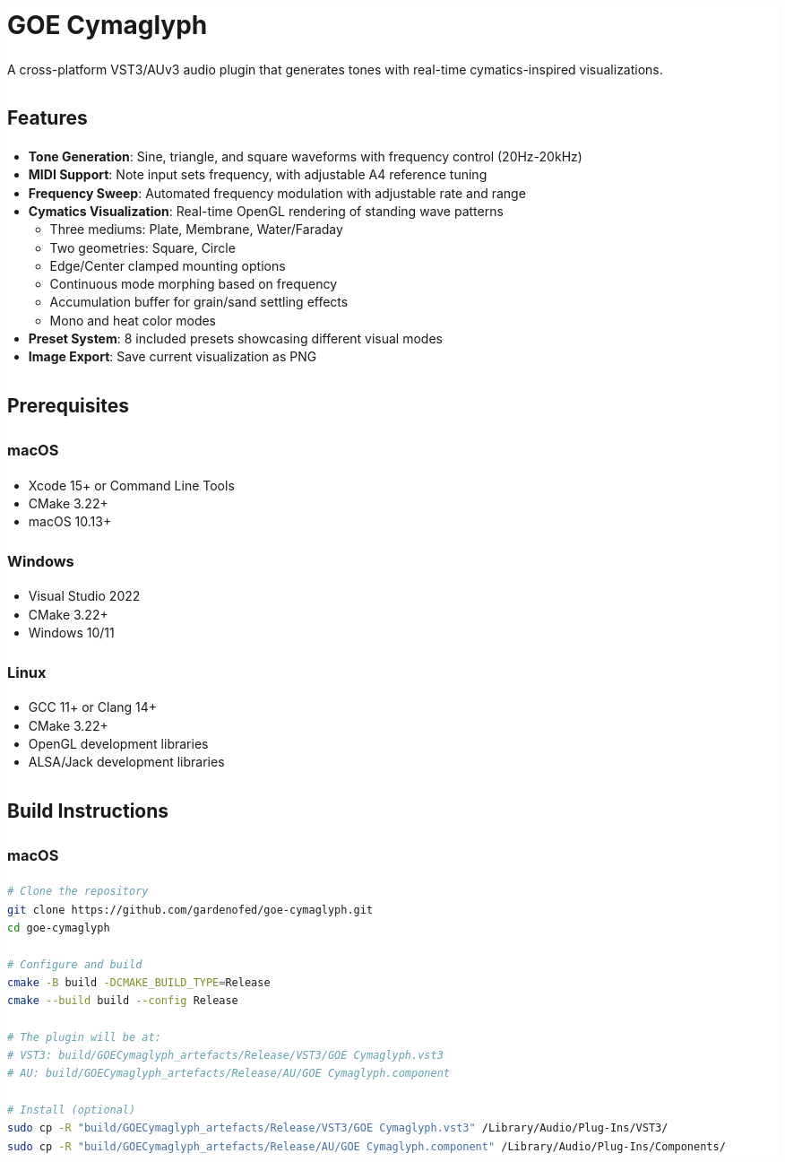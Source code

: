 # GOE Cymaglyph

A cross-platform VST3/AUv3 audio plugin that generates tones with real-time cymatics-inspired visualizations.

## Features

- **Tone Generation**: Sine, triangle, and square waveforms with frequency control (20Hz-20kHz)
- **MIDI Support**: Note input sets frequency, with adjustable A4 reference tuning
- **Frequency Sweep**: Automated frequency modulation with adjustable rate and range
- **Cymatics Visualization**: Real-time OpenGL rendering of standing wave patterns
  - Three mediums: Plate, Membrane, Water/Faraday
  - Two geometries: Square, Circle
  - Edge/Center clamped mounting options
  - Continuous mode morphing based on frequency
  - Accumulation buffer for grain/sand settling effects
  - Mono and heat color modes
- **Preset System**: 8 included presets showcasing different visual modes
- **Image Export**: Save current visualization as PNG

## Prerequisites

### macOS
- Xcode 15+ or Command Line Tools
- CMake 3.22+
- macOS 10.13+

### Windows
- Visual Studio 2022
- CMake 3.22+
- Windows 10/11

### Linux
- GCC 11+ or Clang 14+
- CMake 3.22+
- OpenGL development libraries
- ALSA/Jack development libraries

## Build Instructions

### macOS

```bash
# Clone the repository
git clone https://github.com/gardenofed/goe-cymaglyph.git
cd goe-cymaglyph

# Configure and build
cmake -B build -DCMAKE_BUILD_TYPE=Release
cmake --build build --config Release

# The plugin will be at:
# VST3: build/GOECymaglyph_artefacts/Release/VST3/GOE Cymaglyph.vst3
# AU: build/GOECymaglyph_artefacts/Release/AU/GOE Cymaglyph.component

# Install (optional)
sudo cp -R "build/GOECymaglyph_artefacts/Release/VST3/GOE Cymaglyph.vst3" /Library/Audio/Plug-Ins/VST3/
sudo cp -R "build/GOECymaglyph_artefacts/Release/AU/GOE Cymaglyph.component" /Library/Audio/Plug-Ins/Components/

```